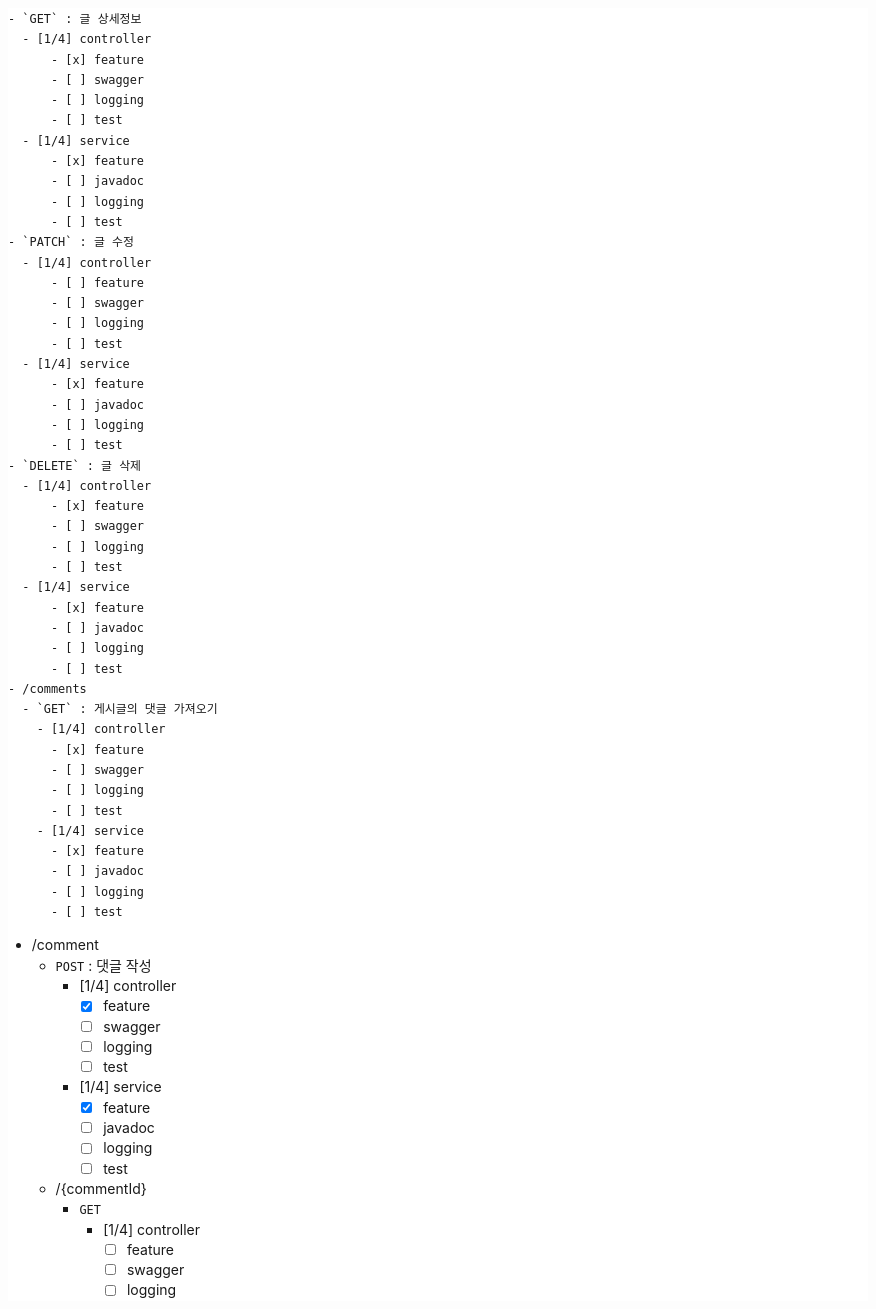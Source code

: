     - `GET` : 글 상세정보
      - [1/4] controller
          - [x] feature
          - [ ] swagger
          - [ ] logging
          - [ ] test
      - [1/4] service
          - [x] feature
          - [ ] javadoc
          - [ ] logging
          - [ ] test
    - `PATCH` : 글 수정
      - [1/4] controller
          - [ ] feature
          - [ ] swagger
          - [ ] logging
          - [ ] test
      - [1/4] service
          - [x] feature
          - [ ] javadoc
          - [ ] logging
          - [ ] test
    - `DELETE` : 글 삭제
      - [1/4] controller
          - [x] feature
          - [ ] swagger
          - [ ] logging
          - [ ] test
      - [1/4] service
          - [x] feature
          - [ ] javadoc
          - [ ] logging
          - [ ] test
    - /comments
      - `GET` : 게시글의 댓글 가져오기
        - [1/4] controller
          - [x] feature
          - [ ] swagger
          - [ ] logging
          - [ ] test
        - [1/4] service
          - [x] feature
          - [ ] javadoc
          - [ ] logging
          - [ ] test

- /comment
  - `POST` : 댓글 작성
    - [1/4] controller
      - [x] feature
      - [ ] swagger
      - [ ] logging
      - [ ] test
    - [1/4] service
      - [x] feature
      - [ ] javadoc
      - [ ] logging
      - [ ] test
  - /{commentId}
    - `GET`
      - [1/4] controller
        - [ ] feature
        - [ ] swagger
        - [ ] logging